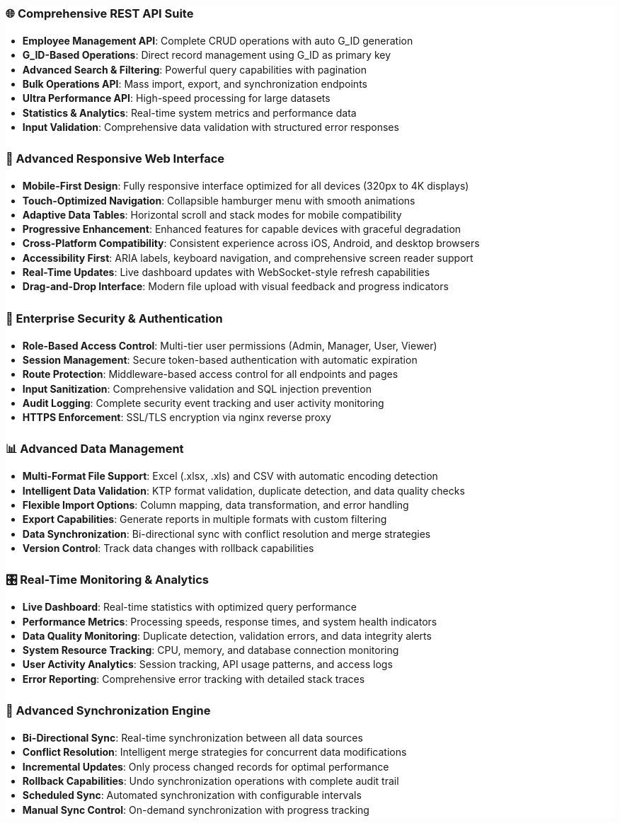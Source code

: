 ### 🌐 Comprehensive REST API Suite
- **Employee Management API**: Complete CRUD operations with auto G_ID generation
- **G_ID-Based Operations**: Direct record management using G_ID as primary key
- **Advanced Search & Filtering**: Powerful query capabilities with pagination
- **Bulk Operations API**: Mass import, export, and synchronization endpoints
- **Ultra Performance API**: High-speed processing for large datasets
- **Statistics & Analytics**: Real-time system metrics and performance data
- **Input Validation**: Comprehensive data validation with structured error responses

### 📱 Advanced Responsive Web Interface
- **Mobile-First Design**: Fully responsive interface optimized for all devices (320px to 4K displays)
- **Touch-Optimized Navigation**: Collapsible hamburger menu with smooth animations
- **Adaptive Data Tables**: Horizontal scroll and stack modes for mobile compatibility
- **Progressive Enhancement**: Enhanced features for capable devices with graceful degradation
- **Cross-Platform Compatibility**: Consistent experience across iOS, Android, and desktop browsers
- **Accessibility First**: ARIA labels, keyboard navigation, and comprehensive screen reader support
- **Real-Time Updates**: Live dashboard updates with WebSocket-style refresh capabilities
- **Drag-and-Drop Interface**: Modern file upload with visual feedback and progress indicators

### 🔐 Enterprise Security & Authentication
- **Role-Based Access Control**: Multi-tier user permissions (Admin, Manager, User, Viewer)
- **Session Management**: Secure token-based authentication with automatic expiration
- **Route Protection**: Middleware-based access control for all endpoints and pages  
- **Input Sanitization**: Comprehensive validation and SQL injection prevention
- **Audit Logging**: Complete security event tracking and user activity monitoring
- **HTTPS Enforcement**: SSL/TLS encryption via nginx reverse proxy

### 📊 Advanced Data Management
- **Multi-Format File Support**: Excel (.xlsx, .xls) and CSV with automatic encoding detection
- **Intelligent Data Validation**: KTP format validation, duplicate detection, and data quality checks
- **Flexible Import Options**: Column mapping, data transformation, and error handling
- **Export Capabilities**: Generate reports in multiple formats with custom filtering
- **Data Synchronization**: Bi-directional sync with conflict resolution and merge strategies
- **Version Control**: Track data changes with rollback capabilities

### 🎛️ Real-Time Monitoring & Analytics
- **Live Dashboard**: Real-time statistics with optimized query performance
- **Performance Metrics**: Processing speeds, response times, and system health indicators
- **Data Quality Monitoring**: Duplicate detection, validation errors, and data integrity alerts
- **System Resource Tracking**: CPU, memory, and database connection monitoring
- **User Activity Analytics**: Session tracking, API usage patterns, and access logs
- **Error Reporting**: Comprehensive error tracking with detailed stack traces

### 🔄 Advanced Synchronization Engine
- **Bi-Directional Sync**: Real-time synchronization between all data sources
- **Conflict Resolution**: Intelligent merge strategies for concurrent data modifications
- **Incremental Updates**: Only process changed records for optimal performance
- **Rollback Capabilities**: Undo synchronization operations with complete audit trail
- **Scheduled Sync**: Automated synchronization with configurable intervals
- **Manual Sync Control**: On-demand synchronization with progress tracking
